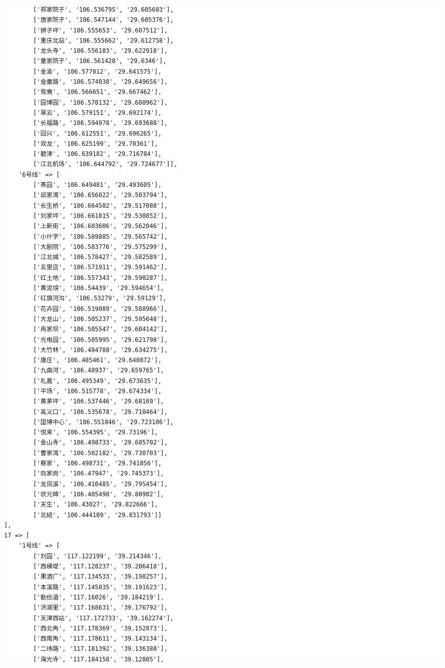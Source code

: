            ['郑家院子', '106.536795', '29.605603'],
            ['唐家院子', '106.547144', '29.605376'],
            ['狮子坪', '106.555653', '29.607512'],
            ['重庆北站', '106.555662', '29.612758'],
            ['龙头寺', '106.556103', '29.622918'],
            ['童家院子', '106.561428', '29.6346'],
            ['金渝', '106.577012', '29.641575'],
            ['金童路', '106.574038', '29.649656'],
            ['鸳鸯', '106.566651', '29.667462'],
            ['园博园', '106.570132', '29.680962'],
            ['翠云', '106.579151', '29.692174'],
            ['长福路', '106.594978', '29.693688'],
            ['回兴', '106.612551', '29.696265'],
            ['双龙', '106.625199', '29.70361'],
            ['碧津', '106.639182', '29.716784'],
            ['江北机场', '106.644792', '29.724677']],
        '6号线' => [
            ['茶园', '106.649481', '29.493605'],
            ['邱家湾', '106.656022', '29.503794'],
            ['长生桥', '106.664502', '29.517088'],
            ['刘家坪', '106.661815', '29.530852'],
            ['上新街', '106.603606', '29.562046'],
            ['小什字', '106.589885', '29.565742'],
            ['大剧院', '106.583776', '29.575299'],
            ['江北城', '106.578427', '29.582589'],
            ['五里店', '106.571911', '29.591462'],
            ['红土地', '106.557343', '29.590287'],
            ['黄泥塝', '106.54439', '29.594654'],
            ['红旗河沟', '106.53279', '29.59129'],
            ['花卉园', '106.519089', '29.588966'],
            ['大龙山', '106.505237', '29.595648'],
            ['冉家坝', '106.505547', '29.604142'],
            ['光电园', '106.505995', '29.621798'],
            ['大竹林', '106.484788', '29.634275'],
            ['康庄', '106.485461', '29.640872'],
            ['九曲河', '106.48937', '29.659765'],
            ['礼嘉', '106.495349', '29.673635'],
            ['平场', '106.515778', '29.674334'],
            ['黄茅坪', '106.537446', '29.68169'],
            ['高义口', '106.535678', '29.710464'],
            ['国博中心', '106.551846', '29.723106'],
            ['悦来', '106.554395', '29.73196'],
            ['金山寺', '106.498733', '29.685702'],
            ['曹家湾', '106.502182', '29.730703'],
            ['蔡家', '106.498731', '29.741856'],
            ['向家岗', '106.47947', '29.745373'],
            ['龙凤溪', '106.410485', '29.795454'],
            ['状元碑', '106.405498', '29.80902'],
            ['天生', '106.43027', '29.822666'],
            ['北碚', '106.444109', '29.831793']]
    ],
    17 => [
        '1号线' => [
            ['刘园', '117.122199', '39.214346'],
            ['西横堤', '117.128237', '39.206418'],
            ['果酒厂', '117.134533', '39.198257'],
            ['本溪路', '117.145835', '39.191623'],
            ['勤俭道', '117.16026', '39.184219'],
            ['洪湖里', '117.168631', '39.176792'],
            ['天津西站', '117.172733', '39.162274'],
            ['西北角', '117.178369', '39.152073'],
            ['西南角', '117.178611', '39.143134'],
            ['二纬路', '117.181392', '39.136388'],
            ['海光寺', '117.184158', '39.12805'],